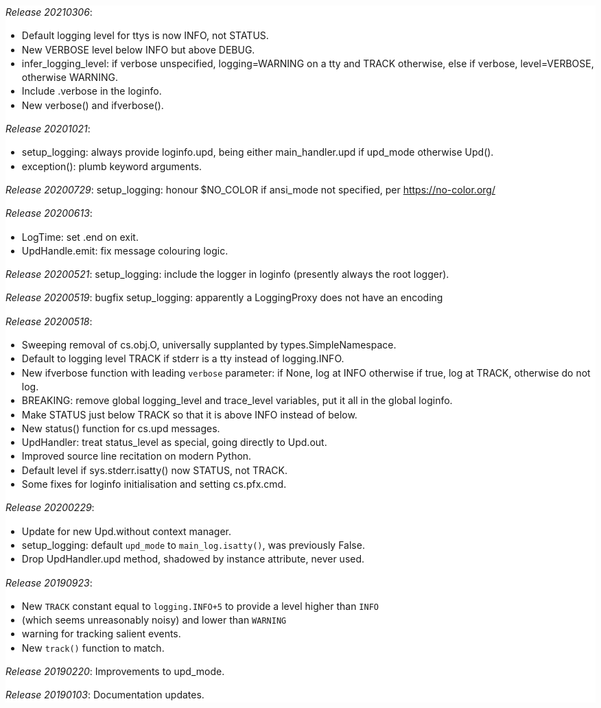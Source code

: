*Release 20210306*:
* Default logging level for ttys is now INFO, not STATUS.
* New VERBOSE level below INFO but above DEBUG.
* infer_logging_level: if verbose unspecified, logging=WARNING on a tty and TRACK otherwise, else if verbose, level=VERBOSE, otherwise WARNING.
* Include .verbose in the loginfo.
* New verbose() and ifverbose().

*Release 20201021*:
* setup_logging: always provide loginfo.upd, being either main_handler.upd if upd_mode otherwise Upd().
* exception(): plumb keyword arguments.

*Release 20200729*:
setup_logging: honour $NO_COLOR if ansi_mode not specified, per https://no-color.org/

*Release 20200613*:
* LogTime: set .end on exit.
* UpdHandle.emit: fix message colouring logic.

*Release 20200521*:
setup_logging: include the logger in loginfo (presently always the root logger).

*Release 20200519*:
bugfix setup_logging: apparently a LoggingProxy does not have an encoding

*Release 20200518*:
* Sweeping removal of cs.obj.O, universally supplanted by types.SimpleNamespace.
* Default to logging level TRACK if stderr is a tty instead of logging.INFO.
* New ifverbose function with leading `verbose` parameter: if None, log at INFO otherwise if true, log at TRACK, otherwise do not log.
* BREAKING: remove global logging_level and trace_level variables, put it all in the global loginfo.
* Make STATUS just below TRACK so that it is above INFO instead of below.
* New status() function for cs.upd messages.
* UpdHandler: treat status_level as special, going directly to Upd.out.
* Improved source line recitation on modern Python.
* Default level if sys.stderr.isatty() now STATUS, not TRACK.
* Some fixes for loginfo initialisation and setting cs.pfx.cmd.

*Release 20200229*:
* Update for new Upd.without context manager.
* setup_logging: default `upd_mode` to `main_log.isatty()`, was previously False.
* Drop UpdHandler.upd method, shadowed by instance attribute, never used.

*Release 20190923*:
* New `TRACK` constant equal to `logging.INFO+5` to provide a level higher than `INFO`
* (which seems unreasonably noisy) and lower than `WARNING`
* warning for tracking salient events.
* New `track()` function to match.

*Release 20190220*:
Improvements to upd_mode.

*Release 20190103*:
Documentation updates.
